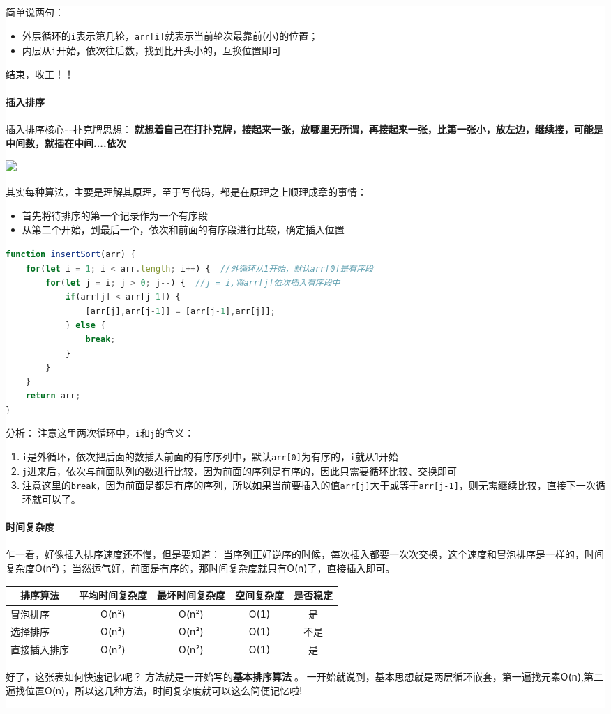 简单说两句：

* 外层循环的`i`表示第几轮，`arr[i]`就表示当前轮次最靠前(小)的位置；
* 内层从`i`开始，依次往后数，找到比开头小的，互换位置即可

结束，收工！！

#### 插入排序

插入排序核心--扑克牌思想： **就想着自己在打扑克牌，接起来一张，放哪里无所谓，再接起来一张，比第一张小，放左边，继续接，可能是中间数，就插在中间....依次**

![](http://ww1.sinaimg.cn/large/6f9f3683ly1fu93uujulog20le0ejtyb.gif)

其实每种算法，主要是理解其原理，至于写代码，都是在原理之上顺理成章的事情：

* 首先将待排序的第一个记录作为一个有序段
* 从第二个开始，到最后一个，依次和前面的有序段进行比较，确定插入位置

```javascript
function insertSort(arr) {
    for(let i = 1; i < arr.length; i++) {  //外循环从1开始，默认arr[0]是有序段
        for(let j = i; j > 0; j--) {  //j = i,将arr[j]依次插入有序段中
            if(arr[j] < arr[j-1]) {
                [arr[j],arr[j-1]] = [arr[j-1],arr[j]];
            } else {
                break;
            }
        }
    }
    return arr;
}
```

分析： 注意这里两次循环中，`i`和`j`的含义：

1. `i`是外循环，依次把后面的数插入前面的有序序列中，默认`arr[0]`为有序的，`i`就从1开始
2. `j`进来后，依次与前面队列的数进行比较，因为前面的序列是有序的，因此只需要循环比较、交换即可
3. 注意这里的`break`，因为前面是都是有序的序列，所以如果当前要插入的值`arr[j]`大于或等于`arr[j-1]`，则无需继续比较，直接下一次循环就可以了。

#### 时间复杂度

乍一看，好像插入排序速度还不慢，但是要知道： 当序列正好逆序的时候，每次插入都要一次次交换，这个速度和冒泡排序是一样的，时间复杂度O(n²)； 当然运气好，前面是有序的，那时间复杂度就只有O(n)了，直接插入即可。

| 排序算法     | 平均时间复杂度 | 最坏时间复杂度 | 空间复杂度 | 是否稳定 |
| ------------ | :------------: | :------------: | :--------: | :------: |
| 冒泡排序     |     O(n²)      |     O(n²)      |    O(1)    |    是    |
| 选择排序     |     O(n²)      |     O(n²)      |    O(1)    |   不是   |
| 直接插入排序 |     O(n²)      |     O(n²)      |    O(1)    |    是    |

好了，这张表如何快速记忆呢？ 方法就是一开始写的**基本排序算法** 。 一开始就说到，基本思想就是两层循环嵌套，第一遍找元素O(n),第二遍找位置O(n)，所以这几种方法，时间复杂度就可以这么简便记忆啦!

---
